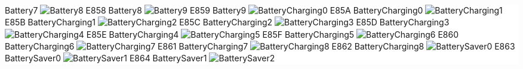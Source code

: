   <td>Battery7</td>
 </tr>
 <tr><td><img src="images/segoe-mdl/e858.png" alt="Battery8" /></td>
  <td>E858</td>
  <td>Battery8</td>
 </tr>
 <tr><td><img src="images/segoe-mdl/e859.png" alt="Battery9" /></td>
  <td>E859</td>
  <td>Battery9</td>
 </tr>
 <tr><td><img src="images/segoe-mdl/e85a.png" alt="BatteryCharging0" /></td>
  <td>E85A</td>
  <td>BatteryCharging0</td>
 </tr>
 <tr><td><img src="images/segoe-mdl/e85b.png" alt="BatteryCharging1" /></td>
  <td>E85B</td>
  <td>BatteryCharging1</td>
 </tr>
 <tr><td><img src="images/segoe-mdl/e85c.png" alt="BatteryCharging2" /></td>
  <td>E85C</td>
  <td>BatteryCharging2</td>
 </tr>
 <tr><td><img src="images/segoe-mdl/e85d.png" alt="BatteryCharging3" /></td>
  <td>E85D</td>
  <td>BatteryCharging3</td>
 </tr>
 <tr><td><img src="images/segoe-mdl/e85e.png" alt="BatteryCharging4" /></td>
  <td>E85E</td>
  <td>BatteryCharging4</td>
 </tr>
 <tr><td><img src="images/segoe-mdl/e85f.png" alt="BatteryCharging5" /></td>
  <td>E85F</td>
  <td>BatteryCharging5</td>
 </tr>
 <tr><td><img src="images/segoe-mdl/e860.png" alt="BatteryCharging6" /></td>
  <td>E860</td>
  <td>BatteryCharging6</td>
 </tr>
 <tr><td><img src="images/segoe-mdl/e861.png" alt="BatteryCharging7" /></td>
  <td>E861</td>
  <td>BatteryCharging7</td>
 </tr>
 <tr><td><img src="images/segoe-mdl/e862.png" alt="BatteryCharging8" /></td>
  <td>E862</td>
  <td>BatteryCharging8</td>
 </tr>
 <tr><td><img src="images/segoe-mdl/e863.png" alt="BatterySaver0" /></td>
  <td>E863</td>
  <td>BatterySaver0</td>
 </tr>
 <tr><td><img src="images/segoe-mdl/e864.png" alt="BatterySaver1" /></td>
  <td>E864</td>
  <td>BatterySaver1</td>
 </tr>
 <tr><td><img src="images/segoe-mdl/e865.png" alt="BatterySaver2" /></td>